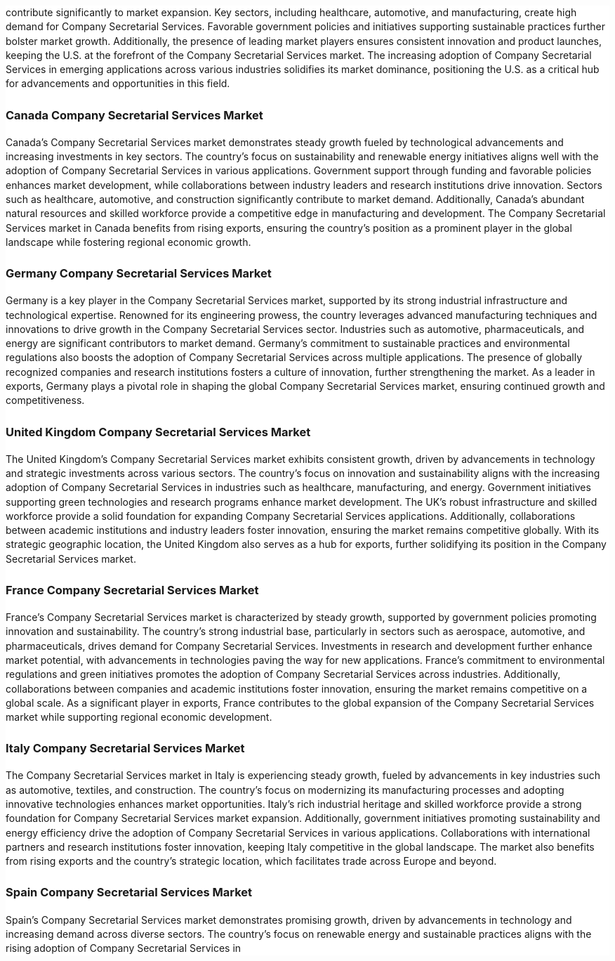 contribute significantly to market expansion. Key sectors, including healthcare, automotive, and manufacturing, create high demand for Company Secretarial Services. Favorable government policies and initiatives supporting sustainable practices further bolster market growth. Additionally, the presence of leading market players ensures consistent innovation and product launches, keeping the U.S. at the forefront of the Company Secretarial Services market. The increasing adoption of Company Secretarial Services in emerging applications across various industries solidifies its market dominance, positioning the U.S. as a critical hub for advancements and opportunities in this field.</p><h3>Canada Company Secretarial Services Market</h3><p>Canada&rsquo;s Company Secretarial Services market demonstrates steady growth fueled by technological advancements and increasing investments in key sectors. The country&rsquo;s focus on sustainability and renewable energy initiatives aligns well with the adoption of Company Secretarial Services in various applications. Government support through funding and favorable policies enhances market development, while collaborations between industry leaders and research institutions drive innovation. Sectors such as healthcare, automotive, and construction significantly contribute to market demand. Additionally, Canada&rsquo;s abundant natural resources and skilled workforce provide a competitive edge in manufacturing and development. The Company Secretarial Services market in Canada benefits from rising exports, ensuring the country&rsquo;s position as a prominent player in the global landscape while fostering regional economic growth.</p><h3>Germany Company Secretarial Services Market</h3><p>Germany is a key player in the Company Secretarial Services market, supported by its strong industrial infrastructure and technological expertise. Renowned for its engineering prowess, the country leverages advanced manufacturing techniques and innovations to drive growth in the Company Secretarial Services sector. Industries such as automotive, pharmaceuticals, and energy are significant contributors to market demand. Germany&rsquo;s commitment to sustainable practices and environmental regulations also boosts the adoption of Company Secretarial Services across multiple applications. The presence of globally recognized companies and research institutions fosters a culture of innovation, further strengthening the market. As a leader in exports, Germany plays a pivotal role in shaping the global Company Secretarial Services market, ensuring continued growth and competitiveness.</p><h3>United Kingdom Company Secretarial Services Market</h3><p>The United Kingdom&rsquo;s Company Secretarial Services market exhibits consistent growth, driven by advancements in technology and strategic investments across various sectors. The country&rsquo;s focus on innovation and sustainability aligns with the increasing adoption of Company Secretarial Services in industries such as healthcare, manufacturing, and energy. Government initiatives supporting green technologies and research programs enhance market development. The UK&rsquo;s robust infrastructure and skilled workforce provide a solid foundation for expanding Company Secretarial Services applications. Additionally, collaborations between academic institutions and industry leaders foster innovation, ensuring the market remains competitive globally. With its strategic geographic location, the United Kingdom also serves as a hub for exports, further solidifying its position in the Company Secretarial Services market.</p><h3>France Company Secretarial Services Market</h3><p>France&rsquo;s Company Secretarial Services market is characterized by steady growth, supported by government policies promoting innovation and sustainability. The country&rsquo;s strong industrial base, particularly in sectors such as aerospace, automotive, and pharmaceuticals, drives demand for Company Secretarial Services. Investments in research and development further enhance market potential, with advancements in technologies paving the way for new applications. France&rsquo;s commitment to environmental regulations and green initiatives promotes the adoption of Company Secretarial Services across industries. Additionally, collaborations between companies and academic institutions foster innovation, ensuring the market remains competitive on a global scale. As a significant player in exports, France contributes to the global expansion of the Company Secretarial Services market while supporting regional economic development.</p><h3>Italy Company Secretarial Services Market</h3><p>The Company Secretarial Services market in Italy is experiencing steady growth, fueled by advancements in key industries such as automotive, textiles, and construction. The country&rsquo;s focus on modernizing its manufacturing processes and adopting innovative technologies enhances market opportunities. Italy&rsquo;s rich industrial heritage and skilled workforce provide a strong foundation for Company Secretarial Services market expansion. Additionally, government initiatives promoting sustainability and energy efficiency drive the adoption of Company Secretarial Services in various applications. Collaborations with international partners and research institutions foster innovation, keeping Italy competitive in the global landscape. The market also benefits from rising exports and the country&rsquo;s strategic location, which facilitates trade across Europe and beyond.</p><h3>Spain Company Secretarial Services Market</h3><p>Spain&rsquo;s Company Secretarial Services market demonstrates promising growth, driven by advancements in technology and increasing demand across diverse sectors. The country&rsquo;s focus on renewable energy and sustainable practices aligns with the rising adoption of Company Secretarial Services in